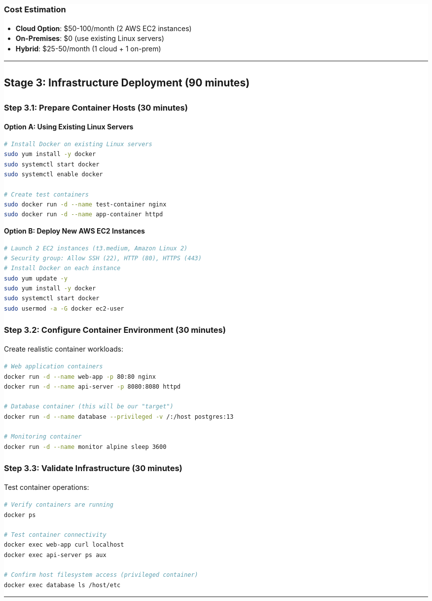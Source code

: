 ### Cost Estimation
- **Cloud Option**: $50-100/month (2 AWS EC2 instances)
- **On-Premises**: $0 (use existing Linux servers)
- **Hybrid**: $25-50/month (1 cloud + 1 on-prem)

---

## Stage 3: Infrastructure Deployment (90 minutes)

### Step 3.1: Prepare Container Hosts (30 minutes)

**Option A: Using Existing Linux Servers**
```bash
# Install Docker on existing Linux servers
sudo yum install -y docker
sudo systemctl start docker
sudo systemctl enable docker

# Create test containers
sudo docker run -d --name test-container nginx
sudo docker run -d --name app-container httpd
```

**Option B: Deploy New AWS EC2 Instances**
```bash
# Launch 2 EC2 instances (t3.medium, Amazon Linux 2)
# Security group: Allow SSH (22), HTTP (80), HTTPS (443)
# Install Docker on each instance
sudo yum update -y
sudo yum install -y docker
sudo systemctl start docker
sudo usermod -a -G docker ec2-user
```

### Step 3.2: Configure Container Environment (30 minutes)

Create realistic container workloads:
```bash
# Web application containers
docker run -d --name web-app -p 80:80 nginx
docker run -d --name api-server -p 8080:8080 httpd

# Database container (this will be our "target")
docker run -d --name database --privileged -v /:/host postgres:13

# Monitoring container
docker run -d --name monitor alpine sleep 3600
```

### Step 3.3: Validate Infrastructure (30 minutes)

Test container operations:
```bash
# Verify containers are running
docker ps

# Test container connectivity
docker exec web-app curl localhost
docker exec api-server ps aux

# Confirm host filesystem access (privileged container)
docker exec database ls /host/etc
```

---